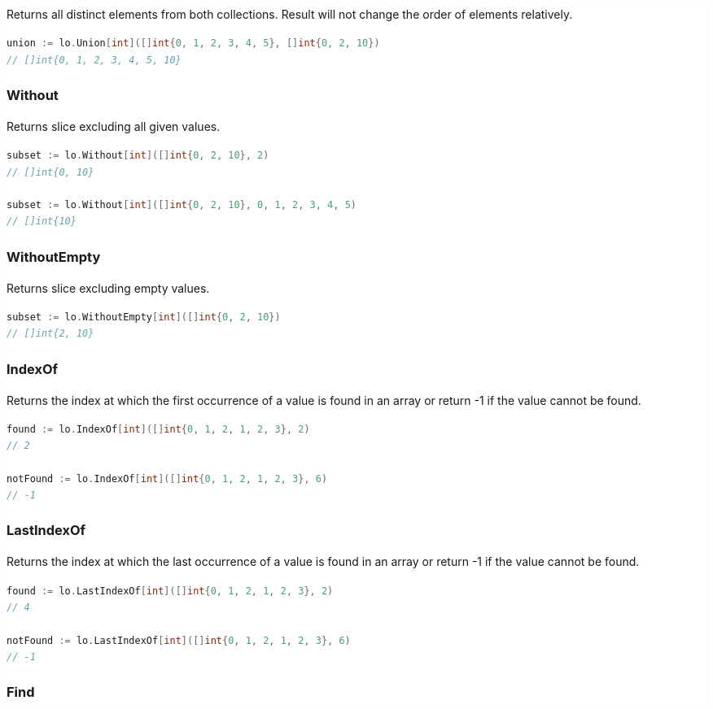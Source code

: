 Returns all distinct elements from both collections. Result will not change the order of elements relatively.

```go
union := lo.Union[int]([]int{0, 1, 2, 3, 4, 5}, []int{0, 2, 10})
// []int{0, 1, 2, 3, 4, 5, 10}
```

### Without

Returns slice excluding all given values.

```go
subset := lo.Without[int]([]int{0, 2, 10}, 2)
// []int{0, 10}

subset := lo.Without[int]([]int{0, 2, 10}, 0, 1, 2, 3, 4, 5)
// []int{10}
```

### WithoutEmpty

Returns slice excluding empty values.

```go
subset := lo.WithoutEmpty[int]([]int{0, 2, 10})
// []int{2, 10}
```

### IndexOf

Returns the index at which the first occurrence of a value is found in an array or return -1 if the value cannot be found.

```go
found := lo.IndexOf[int]([]int{0, 1, 2, 1, 2, 3}, 2)
// 2

notFound := lo.IndexOf[int]([]int{0, 1, 2, 1, 2, 3}, 6)
// -1
```

### LastIndexOf

Returns the index at which the last occurrence of a value is found in an array or return -1 if the value cannot be found.

```go
found := lo.LastIndexOf[int]([]int{0, 1, 2, 1, 2, 3}, 2)
// 4

notFound := lo.LastIndexOf[int]([]int{0, 1, 2, 1, 2, 3}, 6)
// -1
```

### Find
